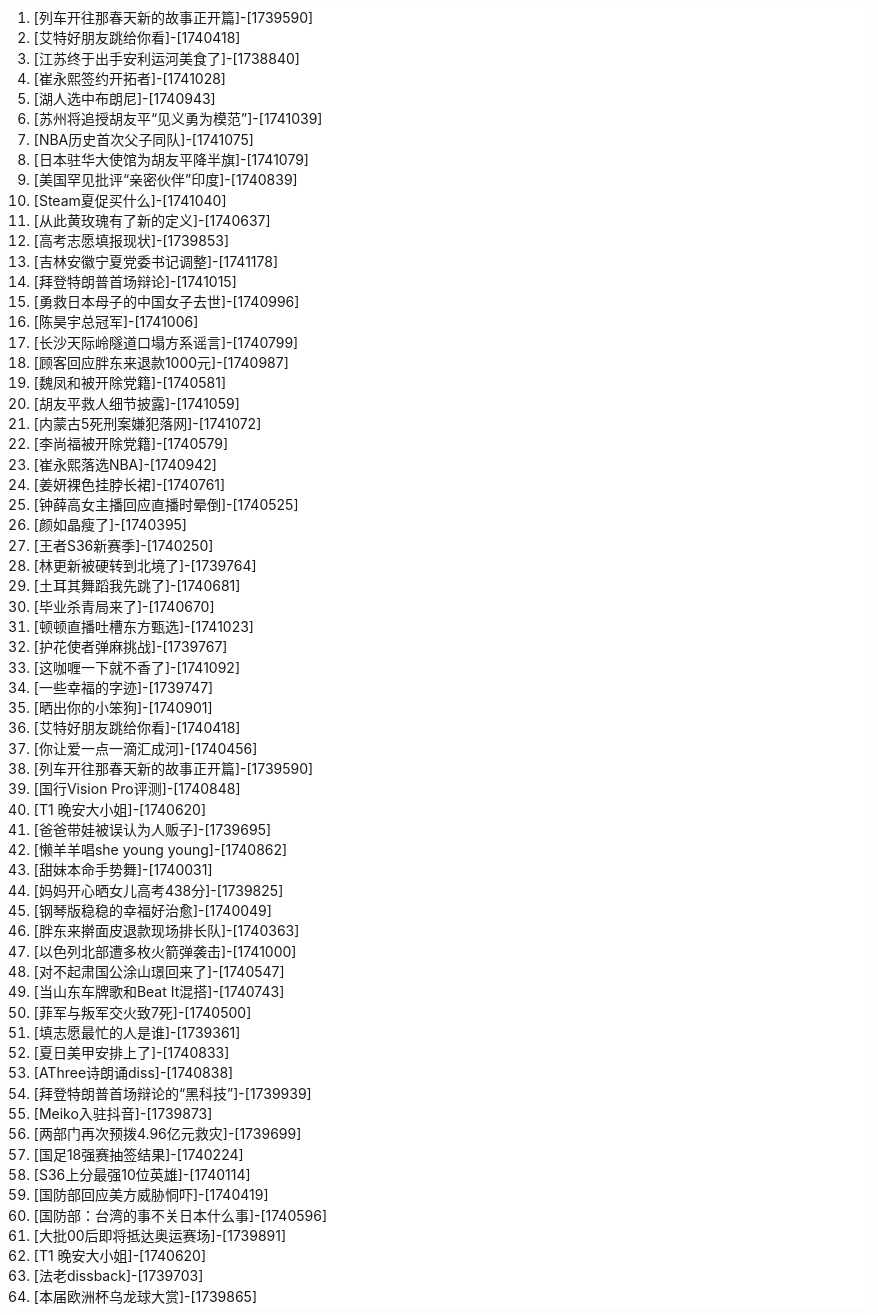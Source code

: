 1. [列车开往那春天新的故事正开篇]-[1739590]
1. [艾特好朋友跳给你看]-[1740418]
1. [江苏终于出手安利运河美食了]-[1738840]
1. [崔永熙签约开拓者]-[1741028]
1. [湖人选中布朗尼]-[1740943]
1. [苏州将追授胡友平“见义勇为模范”]-[1741039]
1. [NBA历史首次父子同队]-[1741075]
1. [日本驻华大使馆为胡友平降半旗]-[1741079]
1. [美国罕见批评“亲密伙伴”印度]-[1740839]
1. [Steam夏促买什么]-[1741040]
1. [从此黄玫瑰有了新的定义]-[1740637]
1. [高考志愿填报现状]-[1739853]
1. [吉林安徽宁夏党委书记调整]-[1741178]
1. [拜登特朗普首场辩论]-[1741015]
1. [勇救日本母子的中国女子去世]-[1740996]
1. [陈昊宇总冠军]-[1741006]
1. [长沙天际岭隧道口塌方系谣言]-[1740799]
1. [顾客回应胖东来退款1000元]-[1740987]
1. [魏凤和被开除党籍]-[1740581]
1. [胡友平救人细节披露]-[1741059]
1. [内蒙古5死刑案嫌犯落网]-[1741072]
1. [李尚福被开除党籍]-[1740579]
1. [崔永熙落选NBA]-[1740942]
1. [姜妍裸色挂脖长裙]-[1740761]
1. [钟薛高女主播回应直播时晕倒]-[1740525]
1. [颜如晶瘦了]-[1740395]
1. [王者S36新赛季]-[1740250]
1. [林更新被硬转到北境了]-[1739764]
1. [土耳其舞蹈我先跳了]-[1740681]
1. [毕业杀青局来了]-[1740670]
1. [顿顿直播吐槽东方甄选]-[1741023]
1. [护花使者弹麻挑战]-[1739767]
1. [这咖喱一下就不香了]-[1741092]
1. [一些幸福的字迹]-[1739747]
1. [晒出你的小笨狗]-[1740901]
1. [艾特好朋友跳给你看]-[1740418]
1. [你让爱一点一滴汇成河]-[1740456]
1. [列车开往那春天新的故事正开篇]-[1739590]
1. [国行Vision Pro评测]-[1740848]
1. [T1 晚安大小姐]-[1740620]
1. [爸爸带娃被误认为人贩子]-[1739695]
1. [懒羊羊唱she young young]-[1740862]
1. [甜妹本命手势舞]-[1740031]
1. [妈妈开心晒女儿高考438分]-[1739825]
1. [钢琴版稳稳的幸福好治愈]-[1740049]
1. [胖东来擀面皮退款现场排长队]-[1740363]
1. [以色列北部遭多枚火箭弹袭击]-[1741000]
1. [对不起肃国公涂山璟回来了]-[1740547]
1. [当山东车牌歌和Beat It混搭]-[1740743]
1. [菲军与叛军交火致7死]-[1740500]
1. [填志愿最忙的人是谁]-[1739361]
1. [夏日美甲安排上了]-[1740833]
1. [AThree诗朗诵diss]-[1740838]
1. [拜登特朗普首场辩论的“黑科技”]-[1739939]
1. [Meiko入驻抖音]-[1739873]
1. [两部门再次预拨4.96亿元救灾]-[1739699]
1. [国足18强赛抽签结果]-[1740224]
1. [S36上分最强10位英雄]-[1740114]
1. [国防部回应美方威胁恫吓]-[1740419]
1. [国防部：台湾的事不关日本什么事]-[1740596]
1. [大批00后即将抵达奥运赛场]-[1739891]
1. [T1 晚安大小姐]-[1740620]
1. [法老dissback]-[1739703]
1. [本届欧洲杯乌龙球大赏]-[1739865]